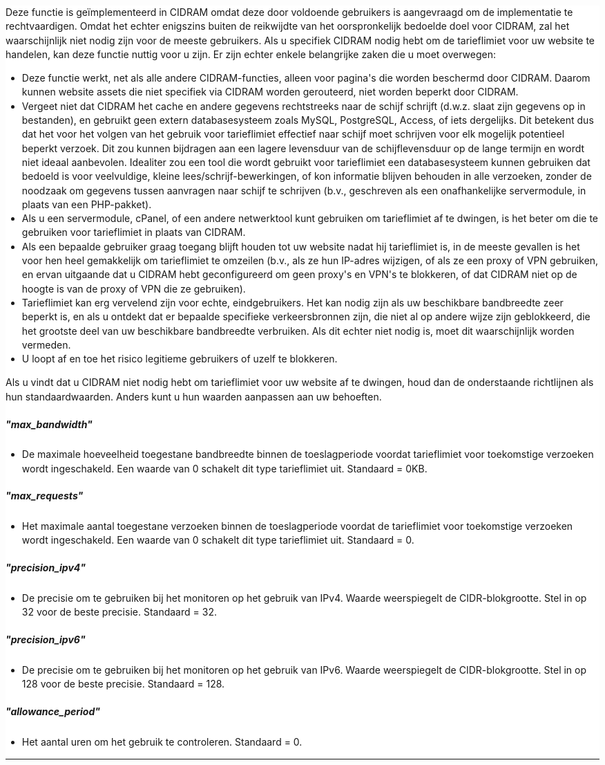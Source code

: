 Deze functie is geïmplementeerd in CIDRAM omdat deze door voldoende gebruikers is aangevraagd om de implementatie te rechtvaardigen. Omdat het echter enigszins buiten de reikwijdte van het oorspronkelijk bedoelde doel voor CIDRAM, zal het waarschijnlijk niet nodig zijn voor de meeste gebruikers. Als u specifiek CIDRAM nodig hebt om de tarieflimiet voor uw website te handelen, kan deze functie nuttig voor u zijn. Er zijn echter enkele belangrijke zaken die u moet overwegen:
- Deze functie werkt, net als alle andere CIDRAM-functies, alleen voor pagina's die worden beschermd door CIDRAM. Daarom kunnen website assets die niet specifiek via CIDRAM worden gerouteerd, niet worden beperkt door CIDRAM.
- Vergeet niet dat CIDRAM het cache en andere gegevens rechtstreeks naar de schijf schrijft (d.w.z. slaat zijn gegevens op in bestanden), en gebruikt geen extern databasesysteem zoals MySQL, PostgreSQL, Access, of iets dergelijks. Dit betekent dus dat het voor het volgen van het gebruik voor tarieflimiet effectief naar schijf moet schrijven voor elk mogelijk potentieel beperkt verzoek. Dit zou kunnen bijdragen aan een lagere levensduur van de schijflevensduur op de lange termijn en wordt niet ideaal aanbevolen. Idealiter zou een tool die wordt gebruikt voor tarieflimiet een databasesysteem kunnen gebruiken dat bedoeld is voor veelvuldige, kleine lees/schrijf-bewerkingen, of kon informatie blijven behouden in alle verzoeken, zonder de noodzaak om gegevens tussen aanvragen naar schijf te schrijven (b.v., geschreven als een onafhankelijke servermodule, in plaats van een PHP-pakket).
- Als u een servermodule, cPanel, of een andere netwerktool kunt gebruiken om tarieflimiet af te dwingen, is het beter om die te gebruiken voor tarieflimiet in plaats van CIDRAM.
- Als een bepaalde gebruiker graag toegang blijft houden tot uw website nadat hij tarieflimiet is, in de meeste gevallen is het voor hen heel gemakkelijk om tarieflimiet te omzeilen (b.v., als ze hun IP-adres wijzigen, of als ze een proxy of VPN gebruiken, en ervan uitgaande dat u CIDRAM hebt geconfigureerd om geen proxy's en VPN's te blokkeren, of dat CIDRAM niet op de hoogte is van de proxy of VPN die ze gebruiken).
- Tarieflimiet kan erg vervelend zijn voor echte, eindgebruikers. Het kan nodig zijn als uw beschikbare bandbreedte zeer beperkt is, en als u ontdekt dat er bepaalde specifieke verkeersbronnen zijn, die niet al op andere wijze zijn geblokkeerd, die het grootste deel van uw beschikbare bandbreedte verbruiken. Als dit echter niet nodig is, moet dit waarschijnlijk worden vermeden.
- U loopt af en toe het risico legitieme gebruikers of uzelf te blokkeren.

Als u vindt dat u CIDRAM niet nodig hebt om tarieflimiet voor uw website af te dwingen, houd dan de onderstaande richtlijnen als hun standaardwaarden. Anders kunt u hun waarden aanpassen aan uw behoeften.

##### "max_bandwidth"
- De maximale hoeveelheid toegestane bandbreedte binnen de toeslagperiode voordat tarieflimiet voor toekomstige verzoeken wordt ingeschakeld. Een waarde van 0 schakelt dit type tarieflimiet uit. Standaard = 0KB.

##### "max_requests"
- Het maximale aantal toegestane verzoeken binnen de toeslagperiode voordat de tarieflimiet voor toekomstige verzoeken wordt ingeschakeld. Een waarde van 0 schakelt dit type tarieflimiet uit. Standaard = 0.

##### "precision_ipv4"
- De precisie om te gebruiken bij het monitoren op het gebruik van IPv4. Waarde weerspiegelt de CIDR-blokgrootte. Stel in op 32 voor de beste precisie. Standaard = 32.

##### "precision_ipv6"
- De precisie om te gebruiken bij het monitoren op het gebruik van IPv6. Waarde weerspiegelt de CIDR-blokgrootte. Stel in op 128 voor de beste precisie. Standaard = 128.

##### "allowance_period"
- Het aantal uren om het gebruik te controleren. Standaard = 0.

---